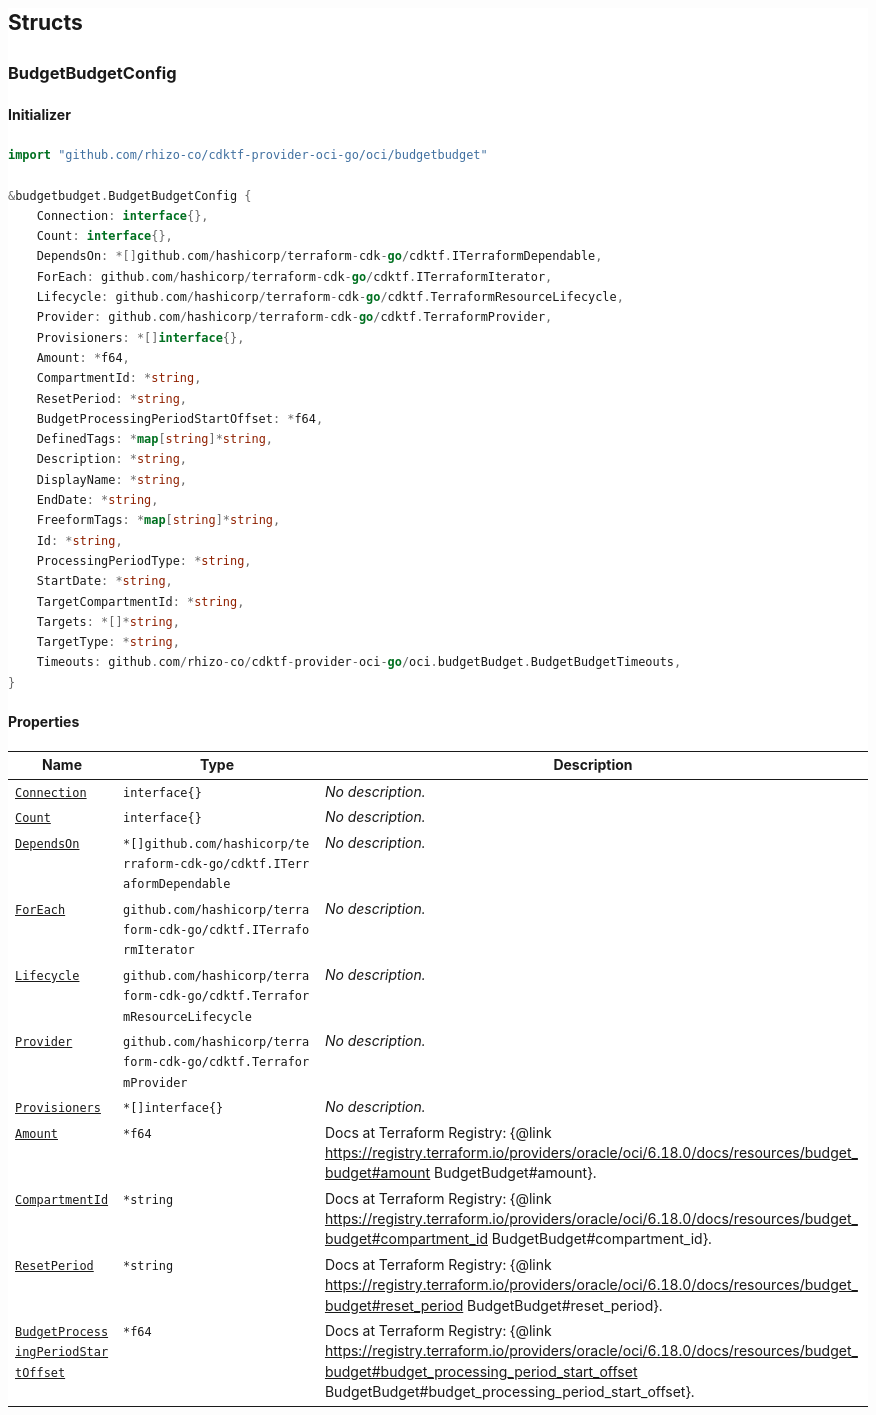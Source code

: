 
## Structs <a name="Structs" id="Structs"></a>

### BudgetBudgetConfig <a name="BudgetBudgetConfig" id="rhizo-co-terraform-provider-oci.budgetBudget.BudgetBudgetConfig"></a>

#### Initializer <a name="Initializer" id="rhizo-co-terraform-provider-oci.budgetBudget.BudgetBudgetConfig.Initializer"></a>

```go
import "github.com/rhizo-co/cdktf-provider-oci-go/oci/budgetbudget"

&budgetbudget.BudgetBudgetConfig {
	Connection: interface{},
	Count: interface{},
	DependsOn: *[]github.com/hashicorp/terraform-cdk-go/cdktf.ITerraformDependable,
	ForEach: github.com/hashicorp/terraform-cdk-go/cdktf.ITerraformIterator,
	Lifecycle: github.com/hashicorp/terraform-cdk-go/cdktf.TerraformResourceLifecycle,
	Provider: github.com/hashicorp/terraform-cdk-go/cdktf.TerraformProvider,
	Provisioners: *[]interface{},
	Amount: *f64,
	CompartmentId: *string,
	ResetPeriod: *string,
	BudgetProcessingPeriodStartOffset: *f64,
	DefinedTags: *map[string]*string,
	Description: *string,
	DisplayName: *string,
	EndDate: *string,
	FreeformTags: *map[string]*string,
	Id: *string,
	ProcessingPeriodType: *string,
	StartDate: *string,
	TargetCompartmentId: *string,
	Targets: *[]*string,
	TargetType: *string,
	Timeouts: github.com/rhizo-co/cdktf-provider-oci-go/oci.budgetBudget.BudgetBudgetTimeouts,
}
```

#### Properties <a name="Properties" id="Properties"></a>

| **Name** | **Type** | **Description** |
| --- | --- | --- |
| <code><a href="#rhizo-co-terraform-provider-oci.budgetBudget.BudgetBudgetConfig.property.connection">Connection</a></code> | <code>interface{}</code> | *No description.* |
| <code><a href="#rhizo-co-terraform-provider-oci.budgetBudget.BudgetBudgetConfig.property.count">Count</a></code> | <code>interface{}</code> | *No description.* |
| <code><a href="#rhizo-co-terraform-provider-oci.budgetBudget.BudgetBudgetConfig.property.dependsOn">DependsOn</a></code> | <code>*[]github.com/hashicorp/terraform-cdk-go/cdktf.ITerraformDependable</code> | *No description.* |
| <code><a href="#rhizo-co-terraform-provider-oci.budgetBudget.BudgetBudgetConfig.property.forEach">ForEach</a></code> | <code>github.com/hashicorp/terraform-cdk-go/cdktf.ITerraformIterator</code> | *No description.* |
| <code><a href="#rhizo-co-terraform-provider-oci.budgetBudget.BudgetBudgetConfig.property.lifecycle">Lifecycle</a></code> | <code>github.com/hashicorp/terraform-cdk-go/cdktf.TerraformResourceLifecycle</code> | *No description.* |
| <code><a href="#rhizo-co-terraform-provider-oci.budgetBudget.BudgetBudgetConfig.property.provider">Provider</a></code> | <code>github.com/hashicorp/terraform-cdk-go/cdktf.TerraformProvider</code> | *No description.* |
| <code><a href="#rhizo-co-terraform-provider-oci.budgetBudget.BudgetBudgetConfig.property.provisioners">Provisioners</a></code> | <code>*[]interface{}</code> | *No description.* |
| <code><a href="#rhizo-co-terraform-provider-oci.budgetBudget.BudgetBudgetConfig.property.amount">Amount</a></code> | <code>*f64</code> | Docs at Terraform Registry: {@link https://registry.terraform.io/providers/oracle/oci/6.18.0/docs/resources/budget_budget#amount BudgetBudget#amount}. |
| <code><a href="#rhizo-co-terraform-provider-oci.budgetBudget.BudgetBudgetConfig.property.compartmentId">CompartmentId</a></code> | <code>*string</code> | Docs at Terraform Registry: {@link https://registry.terraform.io/providers/oracle/oci/6.18.0/docs/resources/budget_budget#compartment_id BudgetBudget#compartment_id}. |
| <code><a href="#rhizo-co-terraform-provider-oci.budgetBudget.BudgetBudgetConfig.property.resetPeriod">ResetPeriod</a></code> | <code>*string</code> | Docs at Terraform Registry: {@link https://registry.terraform.io/providers/oracle/oci/6.18.0/docs/resources/budget_budget#reset_period BudgetBudget#reset_period}. |
| <code><a href="#rhizo-co-terraform-provider-oci.budgetBudget.BudgetBudgetConfig.property.budgetProcessingPeriodStartOffset">BudgetProcessingPeriodStartOffset</a></code> | <code>*f64</code> | Docs at Terraform Registry: {@link https://registry.terraform.io/providers/oracle/oci/6.18.0/docs/resources/budget_budget#budget_processing_period_start_offset BudgetBudget#budget_processing_period_start_offset}. |